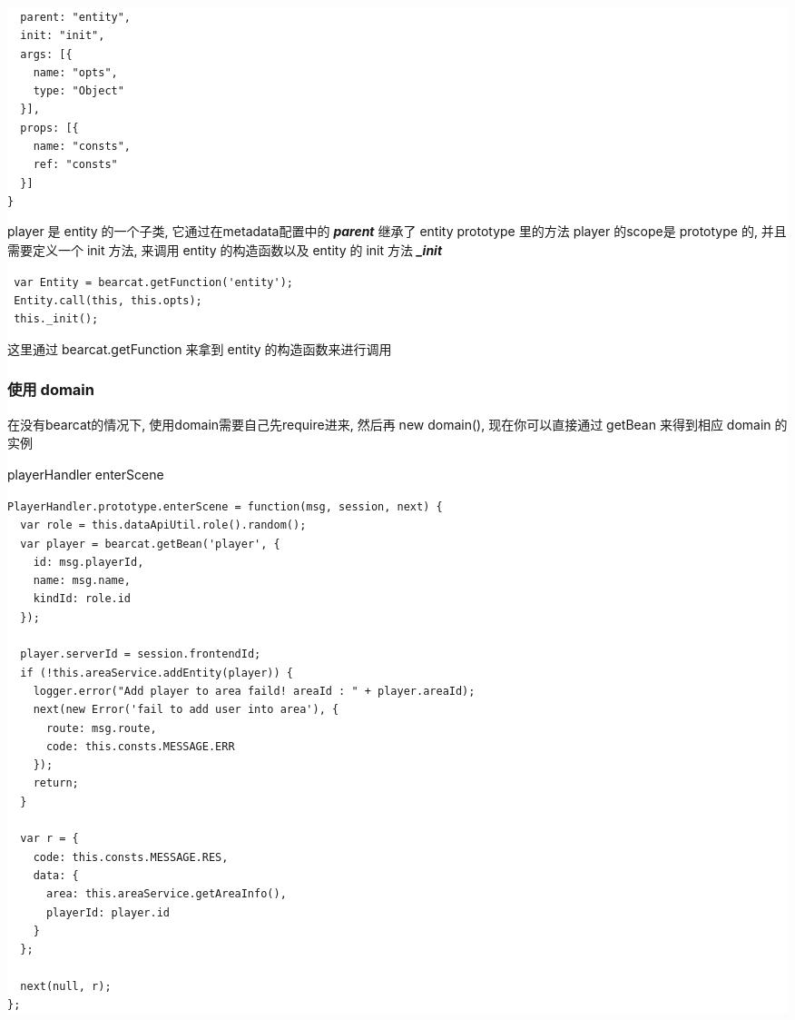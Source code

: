 ```
  parent: "entity",
  init: "init",
  args: [{
    name: "opts",
    type: "Object"
  }],
  props: [{
    name: "consts",
    ref: "consts"
  }]
}
```

player 是 entity 的一个子类, 它通过在metadata配置中的 ***parent*** 继承了 entity prototype 里的方法
player 的scope是 prototype 的, 并且需要定义一个 init 方法, 来调用 entity 的构造函数以及 entity 的 init 方法 ***_init***

```
 var Entity = bearcat.getFunction('entity');
 Entity.call(this, this.opts);
 this._init();
```
这里通过 bearcat.getFunction 来拿到 entity 的构造函数来进行调用

### 使用 domain
在没有bearcat的情况下, 使用domain需要自己先require进来, 然后再 new domain(), 现在你可以直接通过 getBean 来得到相应 domain 的实例

playerHandler enterScene
```
PlayerHandler.prototype.enterScene = function(msg, session, next) {
  var role = this.dataApiUtil.role().random();
  var player = bearcat.getBean('player', {
    id: msg.playerId,
    name: msg.name,
    kindId: role.id
  });

  player.serverId = session.frontendId;
  if (!this.areaService.addEntity(player)) {
    logger.error("Add player to area faild! areaId : " + player.areaId);
    next(new Error('fail to add user into area'), {
      route: msg.route,
      code: this.consts.MESSAGE.ERR
    });
    return;
  }

  var r = {
    code: this.consts.MESSAGE.RES,
    data: {
      area: this.areaService.getAreaInfo(),
      playerId: player.id
    }
  };

  next(null, r);
};
```

